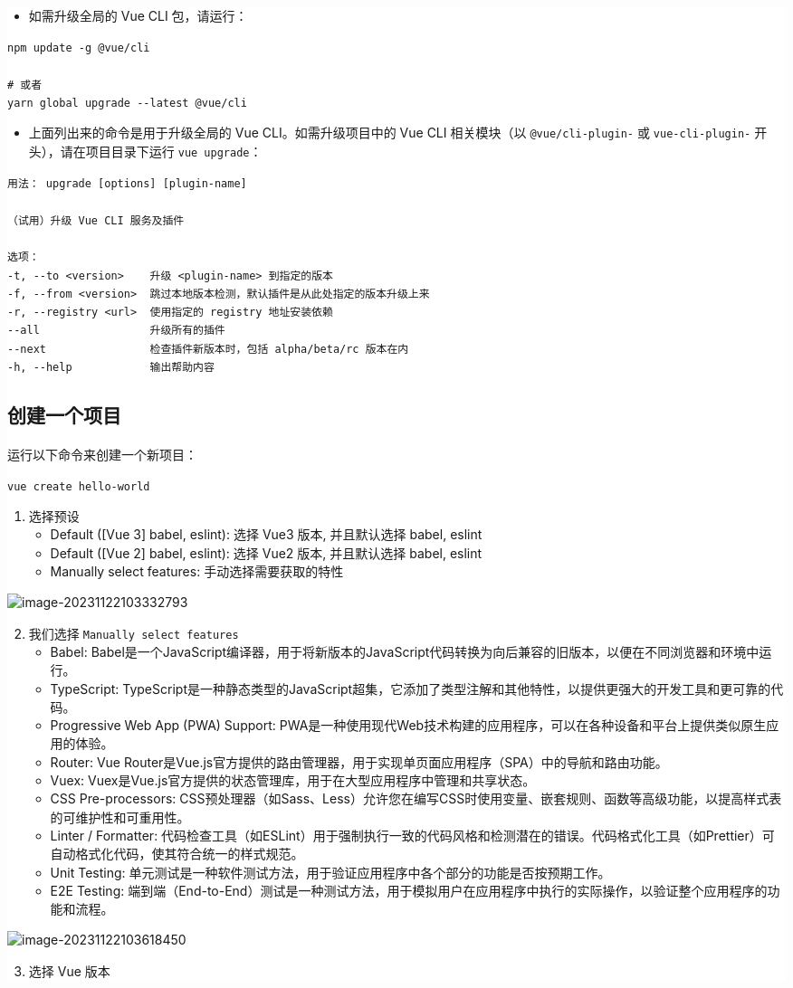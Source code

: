 + 如需升级全局的 Vue CLI 包，请运行：

```less
npm update -g @vue/cli

# 或者
yarn global upgrade --latest @vue/cli
```

+ 上面列出来的命令是用于升级全局的 Vue CLI。如需升级项目中的 Vue CLI 相关模块（以 `@vue/cli-plugin-` 或 `vue-cli-plugin-` 开头），请在项目目录下运行 `vue upgrade`：

```
用法： upgrade [options] [plugin-name]

（试用）升级 Vue CLI 服务及插件

选项：
-t, --to <version>    升级 <plugin-name> 到指定的版本
-f, --from <version>  跳过本地版本检测，默认插件是从此处指定的版本升级上来
-r, --registry <url>  使用指定的 registry 地址安装依赖
--all                 升级所有的插件
--next                检查插件新版本时，包括 alpha/beta/rc 版本在内
-h, --help            输出帮助内容
```

## 创建一个项目

运行以下命令来创建一个新项目：

```less
vue create hello-world
```

1. 选择预设
   + Default ([Vue 3] babel, eslint): 选择 Vue3 版本, 并且默认选择 babel, eslint
   + Default ([Vue 2] babel, eslint): 选择 Vue2 版本, 并且默认选择 babel, eslint
   + Manually select features: 手动选择需要获取的特性

![image-20231122103332793](https://qiniu.waite.wang/202311221033285.png)

2. 我们选择 `Manually select features`
   + Babel: Babel是一个JavaScript编译器，用于将新版本的JavaScript代码转换为向后兼容的旧版本，以便在不同浏览器和环境中运行。
   + TypeScript: TypeScript是一种静态类型的JavaScript超集，它添加了类型注解和其他特性，以提供更强大的开发工具和更可靠的代码。
   + Progressive Web App (PWA) Support: PWA是一种使用现代Web技术构建的应用程序，可以在各种设备和平台上提供类似原生应用的体验。
   + Router: Vue Router是Vue.js官方提供的路由管理器，用于实现单页面应用程序（SPA）中的导航和路由功能。
   + Vuex: Vuex是Vue.js官方提供的状态管理库，用于在大型应用程序中管理和共享状态。
   + CSS Pre-processors: CSS预处理器（如Sass、Less）允许您在编写CSS时使用变量、嵌套规则、函数等高级功能，以提高样式表的可维护性和可重用性。
   + Linter / Formatter: 代码检查工具（如ESLint）用于强制执行一致的代码风格和检测潜在的错误。代码格式化工具（如Prettier）可自动格式化代码，使其符合统一的样式规范。
   + Unit Testing: 单元测试是一种软件测试方法，用于验证应用程序中各个部分的功能是否按预期工作。
   + E2E Testing: 端到端（End-to-End）测试是一种测试方法，用于模拟用户在应用程序中执行的实际操作，以验证整个应用程序的功能和流程。

![image-20231122103618450](https://qiniu.waite.wang/202311221036769.png)

3. 选择 Vue 版本
